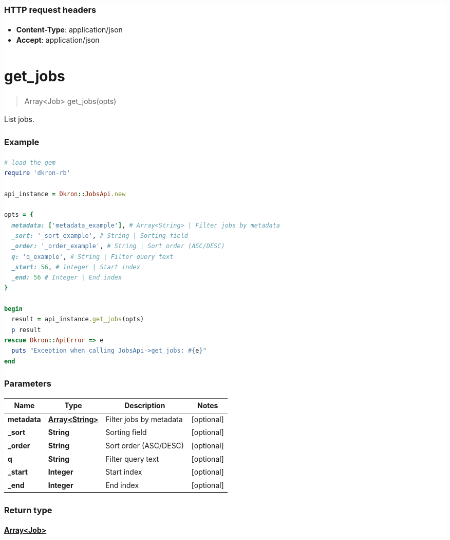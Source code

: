 ### HTTP request headers

 - **Content-Type**: application/json
 - **Accept**: application/json



# **get_jobs**
> Array&lt;Job&gt; get_jobs(opts)



List jobs. 

### Example
```ruby
# load the gem
require 'dkron-rb'

api_instance = Dkron::JobsApi.new

opts = { 
  metadata: ['metadata_example'], # Array<String> | Filter jobs by metadata
  _sort: '_sort_example', # String | Sorting field
  _order: '_order_example', # String | Sort order (ASC/DESC)
  q: 'q_example', # String | Filter query text
  _start: 56, # Integer | Start index
  _end: 56 # Integer | End index
}

begin
  result = api_instance.get_jobs(opts)
  p result
rescue Dkron::ApiError => e
  puts "Exception when calling JobsApi->get_jobs: #{e}"
end
```

### Parameters

Name | Type | Description  | Notes
------------- | ------------- | ------------- | -------------
 **metadata** | [**Array&lt;String&gt;**](String.md)| Filter jobs by metadata | [optional] 
 **_sort** | **String**| Sorting field | [optional] 
 **_order** | **String**| Sort order (ASC/DESC) | [optional] 
 **q** | **String**| Filter query text | [optional] 
 **_start** | **Integer**| Start index | [optional] 
 **_end** | **Integer**| End index | [optional] 

### Return type

[**Array&lt;Job&gt;**](Job.md)
